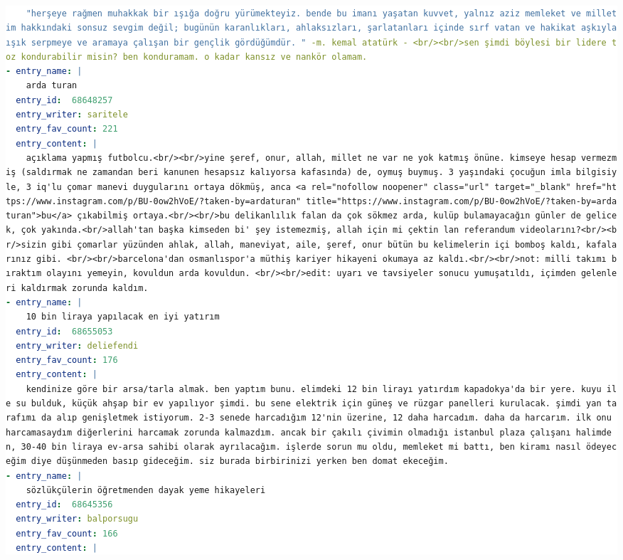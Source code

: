 ```yaml
    "herşeye rağmen muhakkak bir ışığa doğru yürümekteyiz. bende bu imanı yaşatan kuvvet, yalnız aziz memleket ve milletim hakkındaki sonsuz sevgim değil; bugünün karanlıkları, ahlaksızları, şarlatanları içinde sırf vatan ve hakikat aşkıyla ışık serpmeye ve aramaya çalışan bir gençlik gördüğümdür. " -m. kemal atatürk - <br/><br/>sen şimdi böylesi bir lidere toz kondurabilir misin? ben konduramam. o kadar kansız ve nankör olamam.
- entry_name: |
    arda turan
  entry_id:  68648257
  entry_writer: saritele
  entry_fav_count: 221
  entry_content: |
    açıklama yapmış futbolcu.<br/><br/>yine şeref, onur, allah, millet ne var ne yok katmış önüne. kimseye hesap vermezmiş (saldırmak ne zamandan beri kanunen hesapsız kalıyorsa kafasında) de, oymuş buymuş. 3 yaşındaki çocuğun imla bilgisiyle, 3 iq'lu çomar manevi duygularını ortaya dökmüş, anca <a rel="nofollow noopener" class="url" target="_blank" href="https://www.instagram.com/p/BU-0ow2hVoE/?taken-by=ardaturan" title="https://www.instagram.com/p/BU-0ow2hVoE/?taken-by=ardaturan">bu</a> çıkabilmiş ortaya.<br/><br/>bu delikanlılık falan da çok sökmez arda, kulüp bulamayacağın günler de gelicek, çok yakında.<br/>allah'tan başka kimseden bi' şey istemezmiş, allah için mi çektin lan referandum videolarını?<br/><br/>sizin gibi çomarlar yüzünden ahlak, allah, maneviyat, aile, şeref, onur bütün bu kelimelerin içi bomboş kaldı, kafalarınız gibi. <br/><br/>barcelona'dan osmanlıspor'a müthiş kariyer hikayeni okumaya az kaldı.<br/><br/>not: milli takımı bıraktım olayını yemeyin, kovuldun arda kovuldun. <br/><br/>edit: uyarı ve tavsiyeler sonucu yumuşatıldı, içimden gelenleri kaldırmak zorunda kaldım.
- entry_name: |
    10 bin liraya yapılacak en iyi yatırım
  entry_id:  68655053
  entry_writer: deliefendi
  entry_fav_count: 176
  entry_content: |
    kendinize göre bir arsa/tarla almak. ben yaptım bunu. elimdeki 12 bin lirayı yatırdım kapadokya'da bir yere. kuyu ile su bulduk, küçük ahşap bir ev yapılıyor şimdi. bu sene elektrik için güneş ve rüzgar panelleri kurulacak. şimdi yan tarafımı da alıp genişletmek istiyorum. 2-3 senede harcadığım 12'nin üzerine, 12 daha harcadım. daha da harcarım. ilk onu harcamasaydım diğerlerini harcamak zorunda kalmazdım. ancak bir çakılı çivimin olmadığı istanbul plaza çalışanı halimden, 30-40 bin liraya ev-arsa sahibi olarak ayrılacağım. işlerde sorun mu oldu, memleket mi battı, ben kiramı nasıl ödeyeceğim diye düşünmeden basıp gideceğim. siz burada birbirinizi yerken ben domat ekeceğim.
- entry_name: |
    sözlükçülerin öğretmenden dayak yeme hikayeleri
  entry_id:  68645356
  entry_writer: balporsugu
  entry_fav_count: 166
  entry_content: |
```